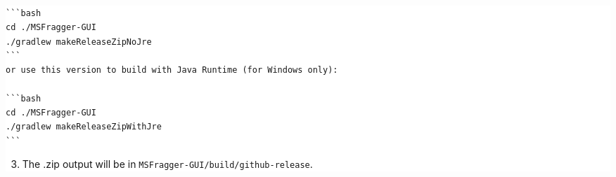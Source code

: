     ```bash
    cd ./MSFragger-GUI
    ./gradlew makeReleaseZipNoJre
    ```
    or use this version to build with Java Runtime (for Windows only):
    
    ```bash
    cd ./MSFragger-GUI
    ./gradlew makeReleaseZipWithJre
    ```
    
3. The .zip output will be in `MSFragger-GUI/build/github-release`.
